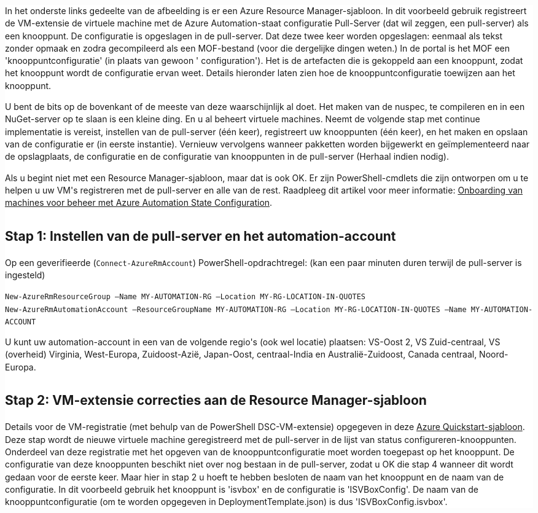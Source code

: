 In het onderste links gedeelte van de afbeelding is er een Azure Resource Manager-sjabloon. In dit voorbeeld gebruik registreert de VM-extensie de virtuele machine met de Azure Automation-staat configuratie Pull-Server (dat wil zeggen, een pull-server) als een knooppunt. De configuratie is opgeslagen in de pull-server.
Dat deze twee keer worden opgeslagen: eenmaal als tekst zonder opmaak en zodra gecompileerd als een MOF-bestand (voor die dergelijke dingen weten.) In de portal is het MOF een 'knooppuntconfiguratie' (in plaats van gewoon ' configuration'). Het is de artefacten die is gekoppeld aan een knooppunt, zodat het knooppunt wordt de configuratie ervan weet. Details hieronder laten zien hoe de knooppuntconfiguratie toewijzen aan het knooppunt.

U bent de bits op de bovenkant of de meeste van deze waarschijnlijk al doet. Het maken van de nuspec, te compileren en in een NuGet-server op te slaan is een kleine ding. En u al beheert virtuele machines. Neemt de volgende stap met continue implementatie is vereist, instellen van de pull-server (één keer), registreert uw knooppunten (één keer), en het maken en opslaan van de configuratie er (in eerste instantie). Vernieuw vervolgens wanneer pakketten worden bijgewerkt en geïmplementeerd naar de opslagplaats, de configuratie en de configuratie van knooppunten in de pull-server (Herhaal indien nodig).

Als u begint niet met een Resource Manager-sjabloon, maar dat is ook OK. Er zijn PowerShell-cmdlets die zijn ontworpen om u te helpen u uw VM's registreren met de pull-server en alle van de rest. Raadpleeg dit artikel voor meer informatie: [Onboarding van machines voor beheer met Azure Automation State Configuration](automation-dsc-onboarding.md).

## <a name="step-1-setting-up-the-pull-server-and-automation-account"></a>Stap 1: Instellen van de pull-server en het automation-account

Op een geverifieerde (`Connect-AzureRmAccount`) PowerShell-opdrachtregel: (kan een paar minuten duren terwijl de pull-server is ingesteld)

```azurepowershell-interactive
New-AzureRmResourceGroup –Name MY-AUTOMATION-RG –Location MY-RG-LOCATION-IN-QUOTES
New-AzureRmAutomationAccount –ResourceGroupName MY-AUTOMATION-RG –Location MY-RG-LOCATION-IN-QUOTES –Name MY-AUTOMATION-ACCOUNT
```

U kunt uw automation-account in een van de volgende regio's (ook wel locatie) plaatsen: VS-Oost 2, VS Zuid-centraal, VS (overheid) Virginia, West-Europa, Zuidoost-Azië, Japan-Oost, centraal-India en Australië-Zuidoost, Canada centraal, Noord-Europa.

## <a name="step-2-vm-extension-tweaks-to-the-resource-manager-template"></a>Stap 2: VM-extensie correcties aan de Resource Manager-sjabloon

Details voor de VM-registratie (met behulp van de PowerShell DSC-VM-extensie) opgegeven in deze [Azure Quickstart-sjabloon](https://github.com/Azure/azure-quickstart-templates/tree/master/dsc-extension-azure-automation-pullserver).
Deze stap wordt de nieuwe virtuele machine geregistreerd met de pull-server in de lijst van status configureren-knooppunten. Onderdeel van deze registratie met het opgeven van de knooppuntconfiguratie moet worden toegepast op het knooppunt. De configuratie van deze knooppunten beschikt niet over nog bestaan in de pull-server, zodat u OK die stap 4 wanneer dit wordt gedaan voor de eerste keer. Maar hier in stap 2 u hoeft te hebben besloten de naam van het knooppunt en de naam van de configuratie. In dit voorbeeld gebruik het knooppunt is 'isvbox' en de configuratie is 'ISVBoxConfig'. De naam van de knooppuntconfiguratie (om te worden opgegeven in DeploymentTemplate.json) is dus 'ISVBoxConfig.isvbox'.
